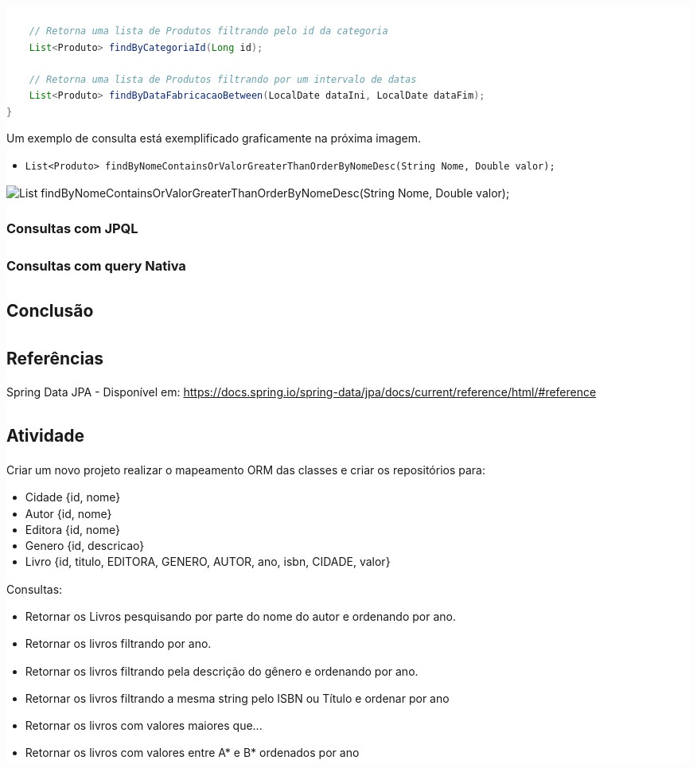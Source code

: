 ```Java
    
    // Retorna uma lista de Produtos filtrando pelo id da categoria
	List<Produto> findByCategoriaId(Long id);
	
	// Retorna uma lista de Produtos filtrando por um intervalo de datas
	List<Produto> findByDataFabricacaoBetween(LocalDate dataIni, LocalDate dataFim);
}
```
Um exemplo de consulta está exemplificado graficamente na próxima imagem.
- `List<Produto> findByNomeContainsOrValorGreaterThanOrderByNomeDesc(String Nome, Double valor);`

![List<Produto> findByNomeContainsOrValorGreaterThanOrderByNomeDesc(String Nome, Double valor);](https://github.com/viniciuspegorini/pw25s-2020-1/blob/master/aulas/imagens/consulta_nome-valor.png)

### Consultas com JPQL

### Consultas com query Nativa


## Conclusão

## Referências
Spring Data JPA - Disponível em: https://docs.spring.io/spring-data/jpa/docs/current/reference/html/#reference

## Atividade
Criar um novo projeto realizar o mapeamento ORM das classes e criar os repositórios para:
 - Cidade {id, nome}
 - Autor {id, nome}
 - Editora {id, nome}
 - Genero {id, descricao}
 - Livro {id, titulo, EDITORA, GENERO, AUTOR, ano, isbn, CIDADE, valor}

  Consultas:

 - Retornar os Livros pesquisando por parte do nome do autor e ordenando
   por ano. 

 - Retornar os livros filtrando por ano.

 - Retornar os livros    filtrando    pela descrição do gênero e
   ordenando por ano. 

 - Retornar os    livros    filtrando a mesma string    pelo ISBN ou
   Título e ordenar por ano       

 - Retornar os livros com    valores    maiores que... 

 - Retornar os    livros com     valores entre A* e    B*    ordenados
   por ano
